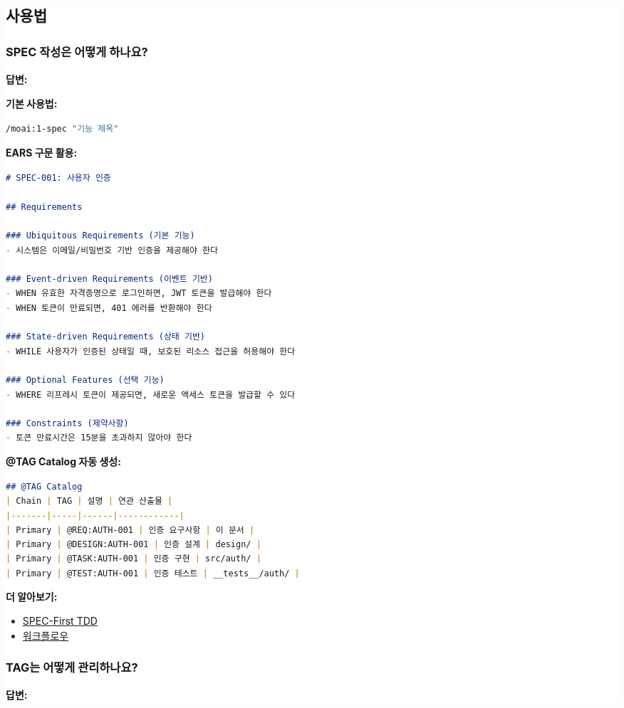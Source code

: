 ## 사용법

### SPEC 작성은 어떻게 하나요?

**답변:**

**기본 사용법:**

```bash
/moai:1-spec "기능 제목"
```

**EARS 구문 활용:**

```markdown
# SPEC-001: 사용자 인증

## Requirements

### Ubiquitous Requirements (기본 기능)
- 시스템은 이메일/비밀번호 기반 인증을 제공해야 한다

### Event-driven Requirements (이벤트 기반)
- WHEN 유효한 자격증명으로 로그인하면, JWT 토큰을 발급해야 한다
- WHEN 토큰이 만료되면, 401 에러를 반환해야 한다

### State-driven Requirements (상태 기반)
- WHILE 사용자가 인증된 상태일 때, 보호된 리소스 접근을 허용해야 한다

### Optional Features (선택 기능)
- WHERE 리프레시 토큰이 제공되면, 새로운 액세스 토큰을 발급할 수 있다

### Constraints (제약사항)
- 토큰 만료시간은 15분을 초과하지 않아야 한다
```

**@TAG Catalog 자동 생성:**

```markdown
## @TAG Catalog
| Chain | TAG | 설명 | 연관 산출물 |
|-------|-----|------|------------|
| Primary | @REQ:AUTH-001 | 인증 요구사항 | 이 문서 |
| Primary | @DESIGN:AUTH-001 | 인증 설계 | design/ |
| Primary | @TASK:AUTH-001 | 인증 구현 | src/auth/ |
| Primary | @TEST:AUTH-001 | 인증 테스트 | __tests__/auth/ |
```

**더 알아보기:**
- [SPEC-First TDD](/concepts/spec-first-tdd)
- [워크플로우](/concepts/workflow)

### TAG는 어떻게 관리하나요?

**답변:**
